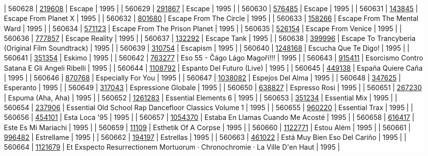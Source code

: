 | 560628 | [219608](https://www.discogs.com/master/219608) | Escape | 1995 |
| 560629 | [291867](https://www.discogs.com/master/291867) | Escape | 1995 |
| 560630 | [576485](https://www.discogs.com/master/576485) | Escape | 1995 |
| 560631 | [143845](https://www.discogs.com/master/143845) | Escape From Planet X | 1995 |
| 560632 | [801680](https://www.discogs.com/master/801680) | Escape From The Circle | 1995 |
| 560633 | [158266](https://www.discogs.com/master/158266) | Escape From The Mental Ward | 1995 |
| 560634 | [571123](https://www.discogs.com/master/571123) | Escape From The Prison Planet | 1995 |
| 560635 | [526154](https://www.discogs.com/master/526154) | Escape From Venice | 1995 |
| 560636 | [777857](https://www.discogs.com/master/777857) | Escape Reality | 1995 |
| 560637 | [132292](https://www.discogs.com/master/132292) | Escape Tank | 1995 |
| 560638 | [399996](https://www.discogs.com/master/399996) | Escape To Trancyberia (Original Film Soundtrack) | 1995 |
| 560639 | [310754](https://www.discogs.com/master/310754) | Escapism | 1995 |
| 560640 | [1248168](https://www.discogs.com/master/1248168) | Escucha Que Te Digo! | 1995 |
| 560641 | [351354](https://www.discogs.com/master/351354) | Eskimo | 1995 |
| 560642 | [763277](https://www.discogs.com/master/763277) | Eso 55 - Čágo Lágo Magoři!!! | 1995 |
| 560643 | [915411](https://www.discogs.com/master/915411) | Esorcismo Contro Satana E Gli Angeli Ribelli | 1995 |
| 560644 | [1108792](https://www.discogs.com/master/1108792) | Espanto Del Futuro (Live) | 1995 |
| 560645 | [449138](https://www.discogs.com/master/449138) | España Quiere Caña | 1995 |
| 560646 | [870768](https://www.discogs.com/master/870768) | Especially For You | 1995 |
| 560647 | [1038082](https://www.discogs.com/master/1038082) | Espejos Del Alma | 1995 |
| 560648 | [347625](https://www.discogs.com/master/347625) | Esperanto | 1995 |
| 560649 | [317043](https://www.discogs.com/master/317043) | Espressione Globale | 1995 |
| 560650 | [638827](https://www.discogs.com/master/638827) | Espresso Rosi | 1995 |
| 560651 | [267230](https://www.discogs.com/master/267230) | Espuma (Aha, Aha) | 1995 |
| 560652 | [1261283](https://www.discogs.com/master/1261283) | Essential Elements 6 | 1995 |
| 560653 | [351234](https://www.discogs.com/master/351234) | Essential Mix | 1995 |
| 560654 | [237906](https://www.discogs.com/master/237906) | Essential Old School Rap Dancefloor Classics Volume 1 | 1995 |
| 560655 | [960220](https://www.discogs.com/master/960220) | Essential Trax | 1995 |
| 560656 | [454101](https://www.discogs.com/master/454101) | Esta Loca '95 | 1995 |
| 560657 | [1054370](https://www.discogs.com/master/1054370) | Estaba En Llamas Cuando Me Acosté | 1995 |
| 560658 | [616417](https://www.discogs.com/master/616417) | Este Es Mi Mariachi | 1995 |
| 560659 | [11109](https://www.discogs.com/master/11109) | Esthetik Of A Corpse | 1995 |
| 560660 | [1122771](https://www.discogs.com/master/1122771) | Estou Além | 1995 |
| 560661 | [996482](https://www.discogs.com/master/996482) | Estrellame | 1995 |
| 560662 | [194197](https://www.discogs.com/master/194197) | Estrellas | 1995 |
| 560663 | [461022](https://www.discogs.com/master/461022) | Está Muy Bien Eso Del Cariño | 1995 |
| 560664 | [1121679](https://www.discogs.com/master/1121679) | Et Exspecto Resurrectionem Mortuorum · Chronochromie · La Ville D'en Haut | 1995 |